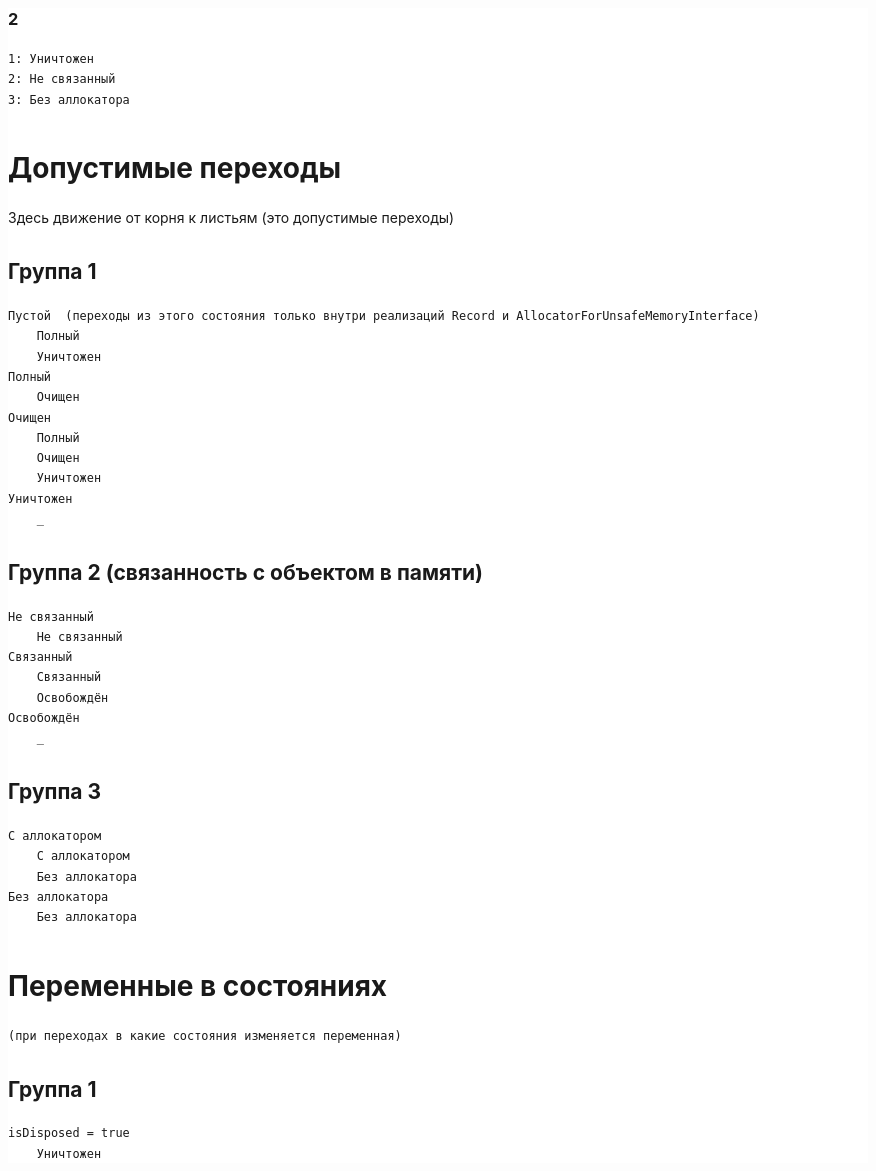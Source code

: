 ### 2
    1: Уничтожен
    2: Не связанный
    3: Без аллокатора

# Допустимые переходы

Здесь движение от корня к листьям (это допустимые переходы)


## Группа 1
    Пустой  (переходы из этого состояния только внутри реализаций Record и AllocatorForUnsafeMemoryInterface)
        Полный
        Уничтожен
    Полный
        Очищен
    Очищен
        Полный
        Очищен
        Уничтожен
    Уничтожен
        _

## Группа 2 (связанность с объектом в памяти)
    Не связанный
        Не связанный
    Связанный
        Связанный
        Освобождён
    Освобождён
        _

## Группа 3
    С аллокатором
        С аллокатором
        Без аллокатора
    Без аллокатора
        Без аллокатора

# Переменные в состояниях
    (при переходах в какие состояния изменяется переменная)

## Группа 1
    isDisposed = true
        Уничтожен
